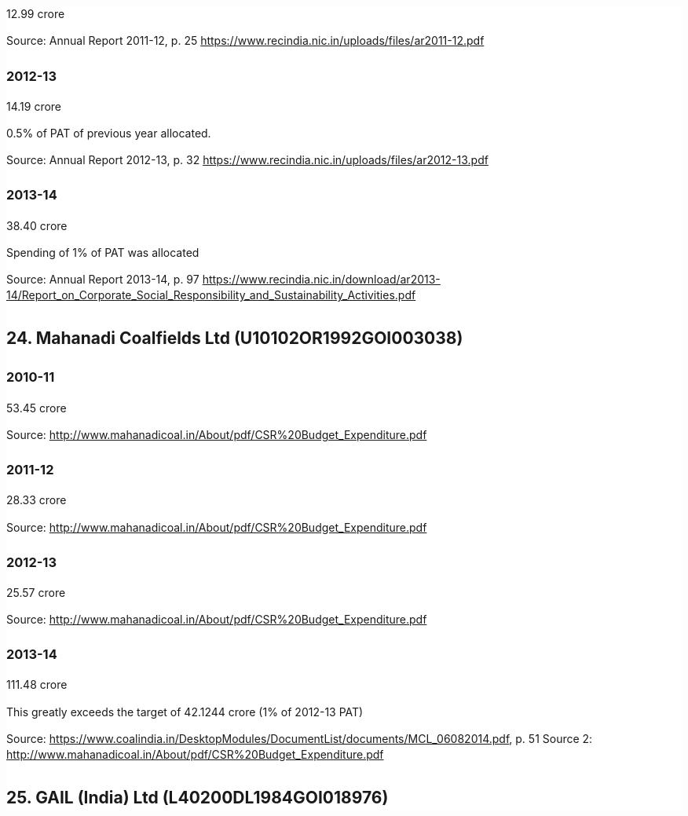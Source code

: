 12.99 crore

Source: Annual Report 2011-12, p. 25
https://www.recindia.nic.in/uploads/files/ar2011-12.pdf

### 2012-13

14.19 crore

0.5% of PAT of previous year allocated.

Source: Annual Report 2012-13, p. 32
https://www.recindia.nic.in/uploads/files/ar2012-13.pdf


### 2013-14

38.40 crore

Spending of 1% of PAT was allocated

Source: Annual Report 2013-14, p. 97
https://www.recindia.nic.in/download/ar2013-14/Report_on_Corporate_Social_Responsibility_and_Sustainability_Activities.pdf


## 24. Mahanadi Coalfields Ltd (U10102OR1992GOI003038)

### 2010-11

53.45 crore

Source: http://www.mahanadicoal.in/About/pdf/CSR%20Budget_Expenditure.pdf

### 2011-12

28.33 crore

Source: http://www.mahanadicoal.in/About/pdf/CSR%20Budget_Expenditure.pdf

### 2012-13

25.57 crore

Source: http://www.mahanadicoal.in/About/pdf/CSR%20Budget_Expenditure.pdf

### 2013-14

111.48 crore

This greatly exceeds the target of 42.1244 crore (1% of 2012-13 PAT)

Source: https://www.coalindia.in/DesktopModules/DocumentList/documents/MCL_06082014.pdf, p. 51
Source 2: http://www.mahanadicoal.in/About/pdf/CSR%20Budget_Expenditure.pdf


## 25. GAIL (India) Ltd (L40200DL1984GOI018976)
